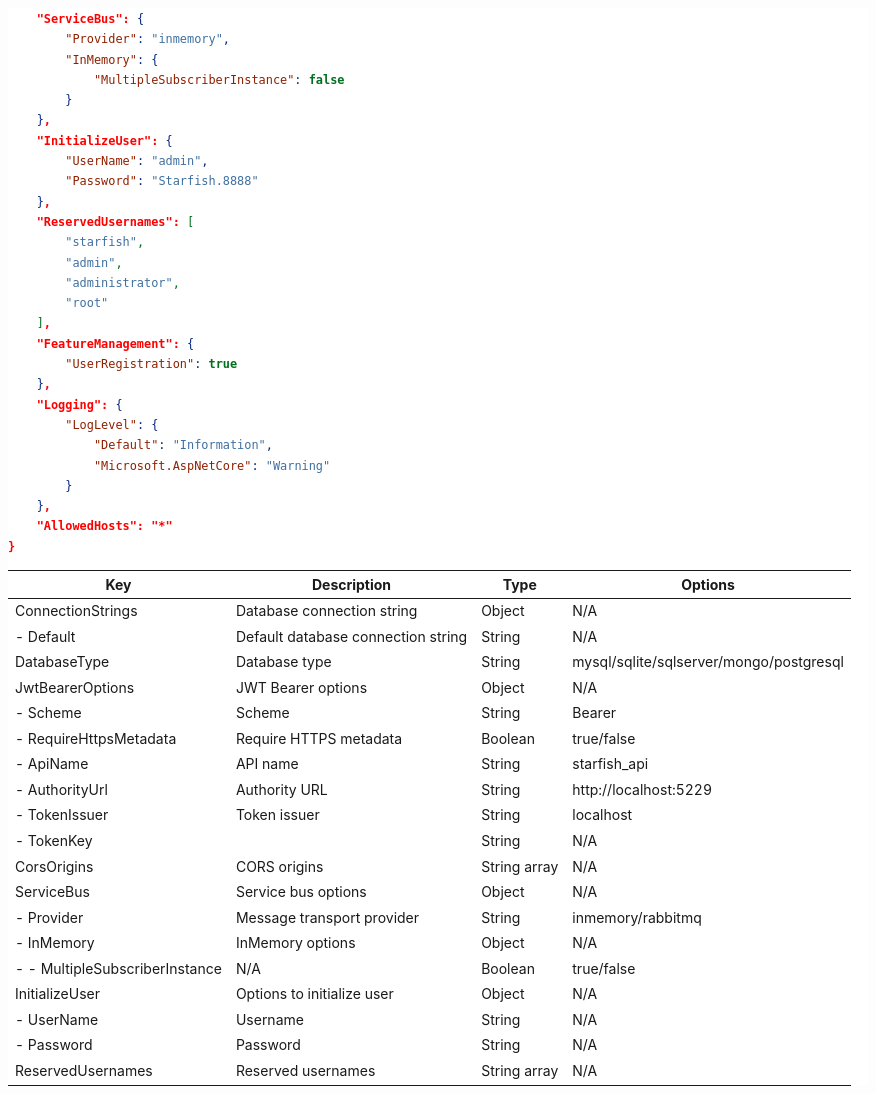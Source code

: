 ```json
    "ServiceBus": {
        "Provider": "inmemory",
        "InMemory": {
            "MultipleSubscriberInstance": false
        }
    },
    "InitializeUser": {
        "UserName": "admin",
        "Password": "Starfish.8888"
    },
    "ReservedUsernames": [
        "starfish",
        "admin",
        "administrator",
        "root"
    ],
    "FeatureManagement": {
        "UserRegistration": true
    },
    "Logging": {
        "LogLevel": {
            "Default": "Information",
            "Microsoft.AspNetCore": "Warning"
        }
    },
    "AllowedHosts": "*"
}
```

|Key|Description|Type|Options|
|---|---|---|---|
|ConnectionStrings|Database connection string|Object|N/A|
| - Default|Default database connection string|String|N/A|
|DatabaseType|Database type|String|mysql/sqlite/sqlserver/mongo/postgresql|
|JwtBearerOptions|JWT Bearer options|Object|N/A|
| - Scheme|Scheme|String|Bearer|
| - RequireHttpsMetadata|Require HTTPS metadata|Boolean|true/false|
| - ApiName|API name|String|starfish_api|
| - AuthorityUrl|Authority URL|String|http://localhost:5229|
| - TokenIssuer|Token issuer|String|localhost|
| - TokenKey||String|N/A|
|CorsOrigins|CORS origins|String array|N/A|
|ServiceBus|Service bus options|Object|N/A|
| - Provider|Message transport provider|String|inmemory/rabbitmq|
| - InMemory|InMemory options|Object|N/A|
| - - MultipleSubscriberInstance|N/A|Boolean|true/false|
|InitializeUser|Options to initialize user|Object|N/A|
| - UserName|Username|String|N/A|
| - Password|Password|String|N/A|
|ReservedUsernames|Reserved usernames|String array|N/A|